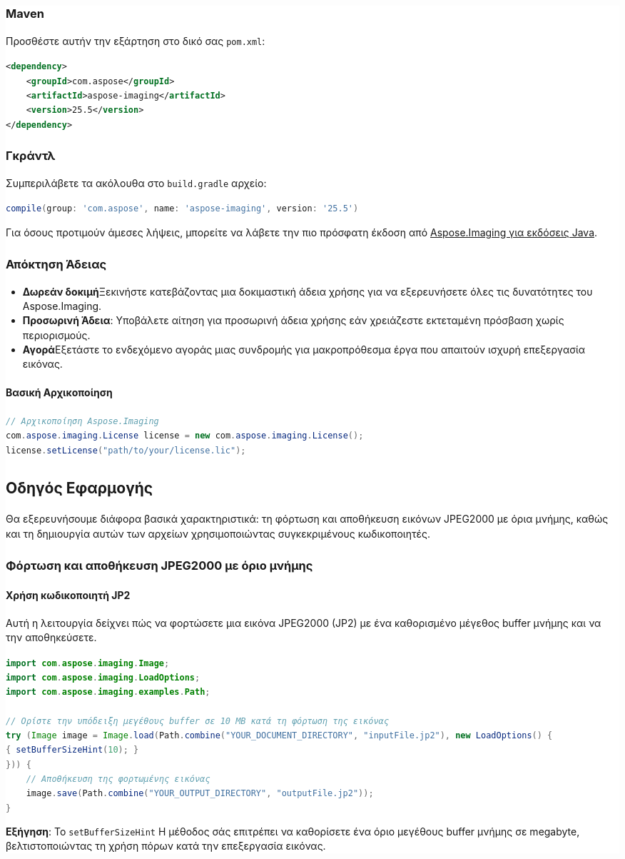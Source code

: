### Maven
Προσθέστε αυτήν την εξάρτηση στο δικό σας `pom.xml`:
```xml
<dependency>
    <groupId>com.aspose</groupId>
    <artifactId>aspose-imaging</artifactId>
    <version>25.5</version>
</dependency>
```

### Γκράντλ
Συμπεριλάβετε τα ακόλουθα στο `build.gradle` αρχείο:
```gradle
compile(group: 'com.aspose', name: 'aspose-imaging', version: '25.5')
```

Για όσους προτιμούν άμεσες λήψεις, μπορείτε να λάβετε την πιο πρόσφατη έκδοση από [Aspose.Imaging για εκδόσεις Java](https://releases.aspose.com/imaging/java/).

### Απόκτηση Άδειας

- **Δωρεάν δοκιμή**Ξεκινήστε κατεβάζοντας μια δοκιμαστική άδεια χρήσης για να εξερευνήσετε όλες τις δυνατότητες του Aspose.Imaging.
- **Προσωρινή Άδεια**: Υποβάλετε αίτηση για προσωρινή άδεια χρήσης εάν χρειάζεστε εκτεταμένη πρόσβαση χωρίς περιορισμούς.
- **Αγορά**Εξετάστε το ενδεχόμενο αγοράς μιας συνδρομής για μακροπρόθεσμα έργα που απαιτούν ισχυρή επεξεργασία εικόνας.

#### Βασική Αρχικοποίηση
```java
// Αρχικοποίηση Aspose.Imaging
com.aspose.imaging.License license = new com.aspose.imaging.License();
license.setLicense("path/to/your/license.lic");
```

## Οδηγός Εφαρμογής

Θα εξερευνήσουμε διάφορα βασικά χαρακτηριστικά: τη φόρτωση και αποθήκευση εικόνων JPEG2000 με όρια μνήμης, καθώς και τη δημιουργία αυτών των αρχείων χρησιμοποιώντας συγκεκριμένους κωδικοποιητές.

### Φόρτωση και αποθήκευση JPEG2000 με όριο μνήμης

#### Χρήση κωδικοποιητή JP2
Αυτή η λειτουργία δείχνει πώς να φορτώσετε μια εικόνα JPEG2000 (JP2) με ένα καθορισμένο μέγεθος buffer μνήμης και να την αποθηκεύσετε.

```java
import com.aspose.imaging.Image;
import com.aspose.imaging.LoadOptions;
import com.aspose.imaging.examples.Path;

// Ορίστε την υπόδειξη μεγέθους buffer σε 10 MB κατά τη φόρτωση της εικόνας
try (Image image = Image.load(Path.combine("YOUR_DOCUMENT_DIRECTORY", "inputFile.jp2"), new LoadOptions() {
{ setBufferSizeHint(10); }
})) {
    // Αποθήκευση της φορτωμένης εικόνας
    image.save(Path.combine("YOUR_OUTPUT_DIRECTORY", "outputFile.jp2"));
}
```
**Εξήγηση**: Το `setBufferSizeHint` Η μέθοδος σάς επιτρέπει να καθορίσετε ένα όριο μεγέθους buffer μνήμης σε megabyte, βελτιστοποιώντας τη χρήση πόρων κατά την επεξεργασία εικόνας.

